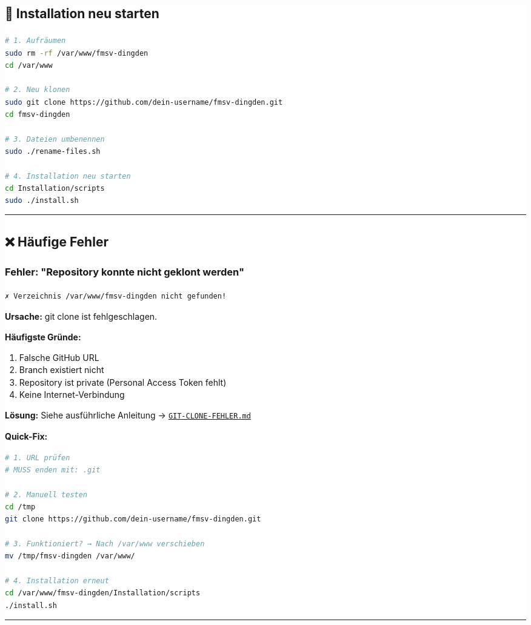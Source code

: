 
## 🔄 Installation neu starten

```bash
# 1. Aufräumen
sudo rm -rf /var/www/fmsv-dingden
cd /var/www

# 2. Neu klonen
sudo git clone https://github.com/dein-username/fmsv-dingden.git
cd fmsv-dingden

# 3. Dateien umbenennen
sudo ./rename-files.sh

# 4. Installation neu starten
cd Installation/scripts
sudo ./install.sh
```

---

## ❌ Häufige Fehler

### Fehler: "Repository konnte nicht geklont werden"

```
✗ Verzeichnis /var/www/fmsv-dingden nicht gefunden!
```

**Ursache:** git clone ist fehlgeschlagen.

**Häufigste Gründe:**
1. Falsche GitHub URL
2. Branch existiert nicht
3. Repository ist private (Personal Access Token fehlt)
4. Keine Internet-Verbindung

**Lösung:** Siehe ausführliche Anleitung → [`GIT-CLONE-FEHLER.md`](GIT-CLONE-FEHLER.md)

**Quick-Fix:**
```bash
# 1. URL prüfen
# MUSS enden mit: .git

# 2. Manuell testen
cd /tmp
git clone https://github.com/dein-username/fmsv-dingden.git

# 3. Funktioniert? → Nach /var/www verschieben
mv /tmp/fmsv-dingden /var/www/

# 4. Installation erneut
cd /var/www/fmsv-dingden/Installation/scripts
./install.sh
```

---